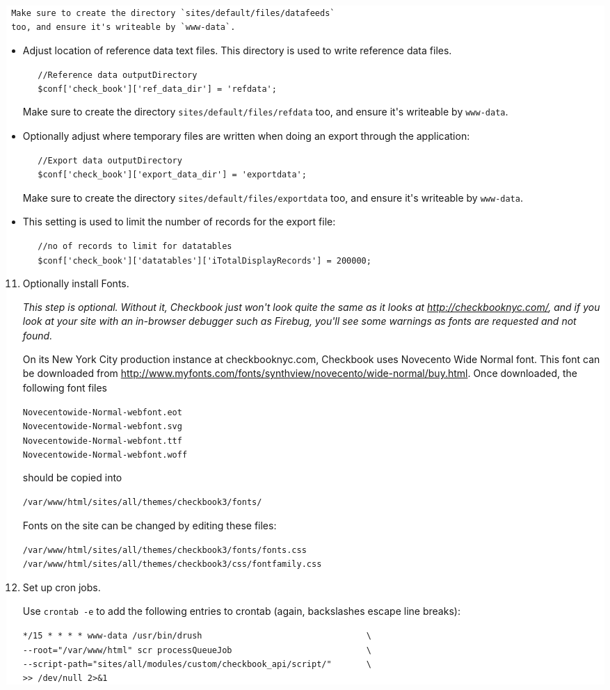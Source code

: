      Make sure to create the directory `sites/default/files/datafeeds`
     too, and ensure it's writeable by `www-data`.
   - Adjust location of reference data text files. This directory is
     used to write reference data files.
  
            //Reference data outputDirectory
            $conf['check_book']['ref_data_dir'] = 'refdata';

     Make sure to create the directory `sites/default/files/refdata`
     too, and ensure it's writeable by `www-data`.
   - Optionally adjust where temporary files are written when doing an
     export through the application:

            //Export data outputDirectory
            $conf['check_book']['export_data_dir'] = 'exportdata';

     Make sure to create the directory `sites/default/files/exportdata`
     too, and ensure it's writeable by `www-data`.
   - This setting is used to limit the number of records for the export file:

            //no of records to limit for datatables
            $conf['check_book']['datatables']['iTotalDisplayRecords'] = 200000;

11. Optionally install Fonts.

    *This step is optional.  Without it, Checkbook just won't look
    quite the same as it looks at <http://checkbooknyc.com/>, and if
    you look at your site with an in-browser debugger such as Firebug,
    you'll see some warnings as fonts are requested and not found.*

    On its New York City production instance at checkbooknyc.com,
    Checkbook uses Novecento Wide Normal font.  This font can be
    downloaded from
    <http://www.myfonts.com/fonts/synthview/novecento/wide-normal/buy.html>.
    Once downloaded, the following font files

        Novecentowide-Normal-webfont.eot
        Novecentowide-Normal-webfont.svg
        Novecentowide-Normal-webfont.ttf
        Novecentowide-Normal-webfont.woff  

    should be copied into

        /var/www/html/sites/all/themes/checkbook3/fonts/

    Fonts on the site can be changed by editing these files:

        /var/www/html/sites/all/themes/checkbook3/fonts/fonts.css
        /var/www/html/sites/all/themes/checkbook3/css/fontfamily.css

12. Set up cron jobs.

    Use `crontab -e` to add the following entries to crontab (again,
    backslashes escape line breaks):

        */15 * * * * www-data /usr/bin/drush                                 \
        --root="/var/www/html" scr processQueueJob                           \
        --script-path="sites/all/modules/custom/checkbook_api/script/"       \
        >> /dev/null 2>&1
